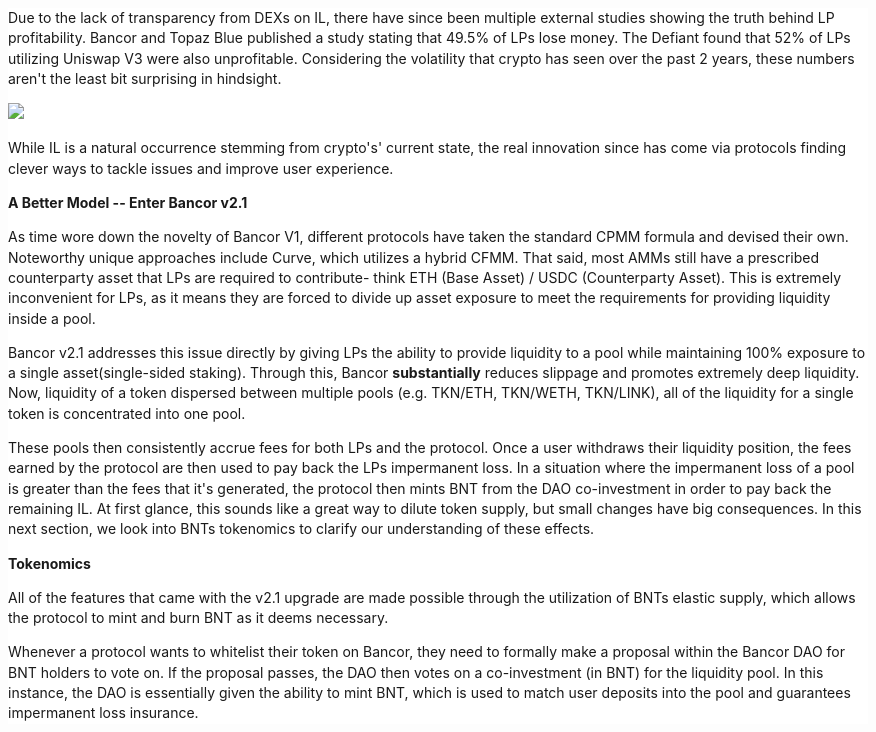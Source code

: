 Due to the lack of transparency from DEXs on IL, there have since been multiple external studies showing the truth
behind LP profitability. Bancor and Topaz Blue published a study stating that 49.5% of LPs lose money. The Defiant found
that 52% of LPs utilizing Uniswap V3 were also unprofitable. Considering the volatility that crypto has seen over the
past 2 years, these numbers aren't the least bit surprising in hindsight.

[![](https://research.thetie.io/wp-content/uploads/2022/03/image-4.png)](https://research.thetie.io/wp-content/uploads/2022/03/image-4.png)

While IL is a natural occurrence stemming from crypto's' current state, the real innovation since has come via protocols
finding clever ways to tackle issues and improve user experience.

**A Better Model -- Enter Bancor v2.1**

As time wore down the novelty of Bancor V1, different protocols have taken the standard CPMM formula and devised their
own. Noteworthy unique approaches include Curve, which utilizes a hybrid CFMM. That said, most AMMs still have a
prescribed counterparty asset that LPs are required to contribute- think ETH (Base Asset) / USDC (Counterparty Asset).
This is extremely inconvenient for LPs, as it means they are forced to divide up asset exposure to meet the requirements
for providing liquidity inside a pool.

Bancor v2.1 addresses this issue directly by giving LPs the ability to provide liquidity to a pool while maintaining
100% exposure to a single asset(single-sided staking). Through this, Bancor **substantially** reduces slippage and
promotes extremely deep liquidity. Now, liquidity of a token dispersed between multiple pools (e.g. TKN/ETH, TKN/WETH,
TKN/LINK), all of the liquidity for a single token is concentrated into one pool.

These pools then consistently accrue fees for both LPs and the protocol. Once a user withdraws their liquidity position,
the fees earned by the protocol are then used to pay back the LPs impermanent loss. In a situation where the impermanent
loss of a pool is greater than the fees that it's generated, the protocol then mints BNT from the DAO co-investment in
order to pay back the remaining IL. At first glance, this sounds like a great way to dilute token supply, but small
changes have big consequences. In this next section, we look into BNTs tokenomics to clarify our understanding of these
effects.

**Tokenomics**

All of the features that came with the v2.1 upgrade are made possible through the utilization of BNTs elastic supply,
which allows the protocol to mint and burn BNT as it deems necessary.

Whenever a protocol wants to whitelist their token on Bancor, they need to formally make a proposal within the Bancor
DAO for BNT holders to vote on. If the proposal passes, the DAO then votes on a co-investment (in BNT) for the liquidity
pool. In this instance, the DAO is essentially given the ability to mint BNT, which is used to match user deposits into
the pool and guarantees impermanent loss insurance.
